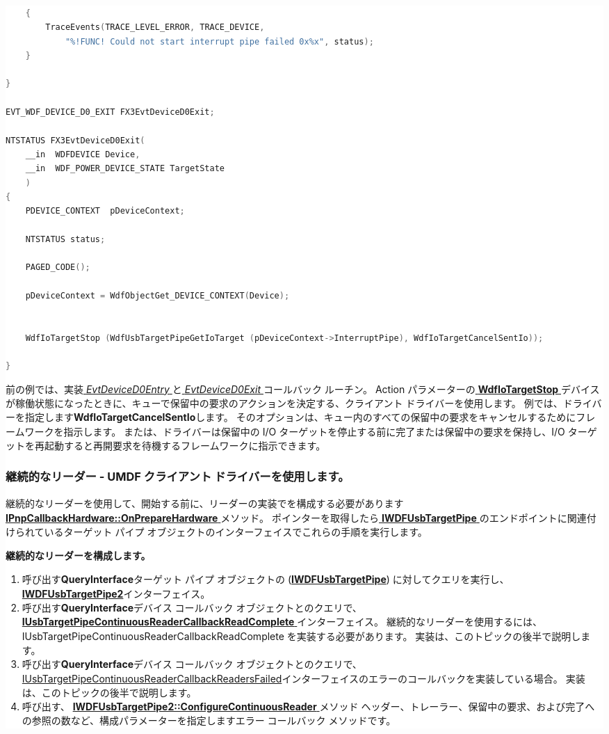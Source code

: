 ```cpp
    {
        TraceEvents(TRACE_LEVEL_ERROR, TRACE_DEVICE, 
            "%!FUNC! Could not start interrupt pipe failed 0x%x", status);
    }

}

EVT_WDF_DEVICE_D0_EXIT FX3EvtDeviceD0Exit;

NTSTATUS FX3EvtDeviceD0Exit(
    __in  WDFDEVICE Device,
    __in  WDF_POWER_DEVICE_STATE TargetState
    )
{
    PDEVICE_CONTEXT  pDeviceContext;      

    NTSTATUS status;

    PAGED_CODE();

    pDeviceContext = WdfObjectGet_DEVICE_CONTEXT(Device);


    WdfIoTargetStop (WdfUsbTargetPipeGetIoTarget (pDeviceContext->InterruptPipe), WdfIoTargetCancelSentIo));

}
```

前の例では、実装[ *EvtDeviceD0Entry* ](https://msdn.microsoft.com/library/windows/hardware/ff540848)と[ *EvtDeviceD0Exit* ](https://msdn.microsoft.com/library/windows/hardware/ff540855)コールバック ルーチン。 Action パラメーターの[ **WdfIoTargetStop** ](https://msdn.microsoft.com/library/windows/hardware/ff548680)デバイスが稼働状態になったときに、キューで保留中の要求のアクションを決定する、クライアント ドライバーを使用します。 例では、ドライバーを指定します**WdfIoTargetCancelSentIo**します。 そのオプションは、キュー内のすべての保留中の要求をキャンセルするためにフレームワークを指示します。 または、ドライバーは保留中の I/O ターゲットを停止する前に完了または保留中の要求を保持し、I/O ターゲットを再起動すると再開要求を待機するフレームワークに指示できます。

### <a name="using-the-continuous-reader---umdf-client-driver"></a>継続的なリーダー - UMDF クライアント ドライバーを使用します。

継続的なリーダーを使用して、開始する前に、リーダーの実装でを構成する必要があります[ **IPnpCallbackHardware::OnPrepareHardware** ](https://msdn.microsoft.com/library/windows/hardware/ff556766)メソッド。 ポインターを取得したら[ **IWDFUsbTargetPipe** ](https://msdn.microsoft.com/library/windows/hardware/ff560391)のエンドポイントに関連付けられているターゲット パイプ オブジェクトのインターフェイスでこれらの手順を実行します。

**継続的なリーダーを構成します。**

1.  呼び出す**QueryInterface**ターゲット パイプ オブジェクトの ([**IWDFUsbTargetPipe**](https://msdn.microsoft.com/library/windows/hardware/ff560391)) に対してクエリを実行し、 [ **IWDFUsbTargetPipe2**](https://msdn.microsoft.com/library/windows/hardware/ff560394)インターフェイス。
2.  呼び出す**QueryInterface**デバイス コールバック オブジェクトとのクエリで、 [ **IUsbTargetPipeContinuousReaderCallbackReadComplete** ](https://msdn.microsoft.com/library/windows/hardware/ff556908)インターフェイス。 継続的なリーダーを使用するには、IUsbTargetPipeContinuousReaderCallbackReadComplete を実装する必要があります。 実装は、このトピックの後半で説明します。
3.  呼び出す**QueryInterface**デバイス コールバック オブジェクトとのクエリで、 [IUsbTargetPipeContinuousReaderCallbackReadersFailed](https://msdn.microsoft.com/library/windows/hardware/ff556914)インターフェイスのエラーのコールバックを実装している場合。 実装は、このトピックの後半で説明します。
4.  呼び出す、 [ **IWDFUsbTargetPipe2::ConfigureContinuousReader** ](https://msdn.microsoft.com/library/windows/hardware/ff560395)メソッド ヘッダー、トレーラー、保留中の要求、および完了への参照の数など、構成パラメーターを指定しますエラー コールバック メソッドです。
